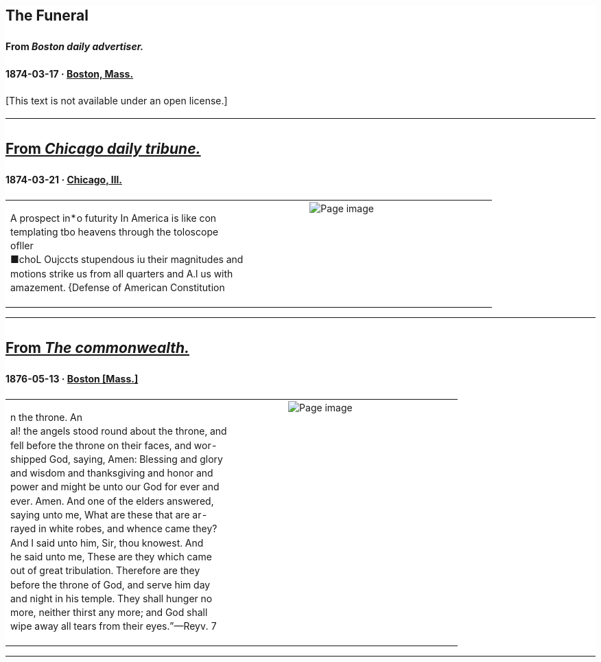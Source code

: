 
## The Funeral

#### From _Boston daily advertiser._

#### 1874-03-17 &middot; [Boston, Mass.](http://dbpedia.org/resource/Boston)

[This text is not available under an open license.]

---

## [From _Chicago daily tribune._](https://www.loc.gov/resource/sn84031492/1874-03-21/ed-1/?sp=3)

#### 1874-03-21 &middot; [Chicago, Ill.](http://dbpedia.org/resource/Chicago)

<table style="width: 100%;"><tr><td style="width: 50%">

  
  
A prospect in*o futurity In America is like con­  
templating tbo heavens through the toloscope ofller­  
■choL Oujccts stupendous iu their magnitudes and  
motions strike us from all quarters and A.l us with  
amazement. {Defense of American Constitution
</td><td style="width: 50%; max-height: 75%; margin: auto; display: block;">
<img alt="Page image" src="https://tile.loc.gov/image-services/iiif/service:ndnp:dlc:batch_dlc_fullerton_ver02:data:sn84031492:no_reel:1874032101:0003/pct:4.159090909090909,59.64617063853011,12.698863636363637,1.8919410587593233/!600,600/0/default.jpg"/>
</td>
</tr></table>

---

## [From _The commonwealth._](https://archive.org/details/sim_boston-commonwealth_1876-05-13_14_37/page/n1/mode/1up?view=theater)

#### 1876-05-13 &middot; [Boston [Mass.]](http://dbpedia.org/resource/Boston)

<table style="width: 100%;"><tr><td style="width: 50%">

n the throne. An  
al! the angels stood round about the throne, and  
fell before the throne on their faces, and wor-  
shipped God, saying, Amen: Blessing and glory  
and wisdom and thanksgiving and honor and  
power and might be unto our God for ever and  
ever. Amen. And one of the elders answered,  
saying unto me, What are these that are ar-  
rayed in white robes, and whence came they?  
And I said unto him, Sir, thou knowest. And  
he said unto me, These are they which came  
out of great tribulation. Therefore are they  
before the throne of God, and serve him day  
and night in his temple. They shall hunger no  
more, neither thirst any more; and God shall  
wipe away all tears from their eyes.”—Reyv. 7
</td><td style="width: 50%; max-height: 75%; margin: auto; display: block;">
<img alt="Page image" src="https://iiif.archive.org/image/iiif/2/sim_boston-commonwealth_1876-05-13_14_37%2Fsim_boston-commonwealth_1876-05-13_14_37_jp2.zip%2Fsim_boston-commonwealth_1876-05-13_14_37_jp2%2Fsim_boston-commonwealth_1876-05-13_14_37_0001.jp2/pct:16.907894736842106,47.334686465121244,10.118421052631579,6.313428052558487/600,/0/default.jpg"/>
</td>
</tr></table>

---